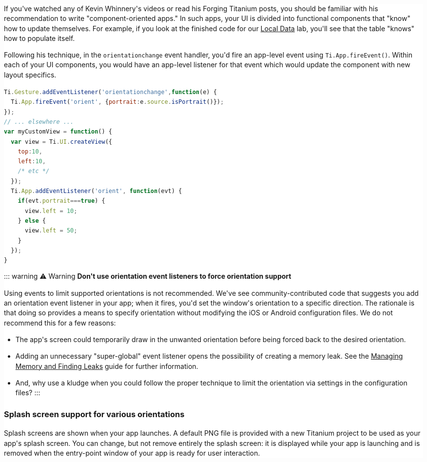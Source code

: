 If you've watched any of Kevin Whinnery's videos or read his Forging Titanium posts, you should be familiar with his recommendation to write "component-oriented apps." In such apps, your UI is divided into functional components that "know" how to update themselves. For example, if you look at the finished code for our [Local Data](/guide/Titanium_SDK/Titanium_SDK_How-tos/Working_with_Local_Data_Sources/) lab, you'll see that the table "knows" how to populate itself.

Following his technique, in the `orientationchange` event handler, you'd fire an app-level event using `Ti.App.fireEvent()`. Within each of your UI components, you would have an app-level listener for that event which would update the component with new layout specifics.

```javascript
Ti.Gesture.addEventListener('orientationchange',function(e) {
  Ti.App.fireEvent('orient', {portrait:e.source.isPortrait()});
});
// ... elsewhere ...
var myCustomView = function() {
  var view = Ti.UI.createView({
    top:10,
    left:10,
    /* etc */
  });
  Ti.App.addEventListener('orient', function(evt) {
    if(evt.portrait===true) {
      view.left = 10;
    } else {
      view.left = 50;
    }
  });
}
```

::: warning ⚠️ Warning
**Don't use orientation event listeners to force orientation support**

Using events to limit supported orientations is not recommended. We've see community-contributed code that suggests you add an orientation event listener in your app; when it fires, you'd set the window's orientation to a specific direction. The rationale is that doing so provides a means to specify orientation without modifying the iOS or Android configuration files. We do not recommend this for a few reasons:

* The app's screen could temporarily draw in the unwanted orientation before being forced back to the desired orientation.

* Adding an unnecessary "super-global" event listener opens the possibility of creating a memory leak. See the [Managing Memory and Finding Leaks](/guide/Titanium_SDK/Titanium_SDK_How-tos/Debugging_and_Profiling/Managing_Memory_and_Finding_Leaks/) guide for further information.

* And, why use a kludge when you could follow the proper technique to limit the orientation via settings in the configuration files?
:::

### Splash screen support for various orientations

Splash screens are shown when your app launches. A default PNG file is provided with a new Titanium project to be used as your app's splash screen. You can change, but not remove entirely the splash screen: it is displayed while your app is launching and is removed when the entry-point window of your app is ready for user interaction.
